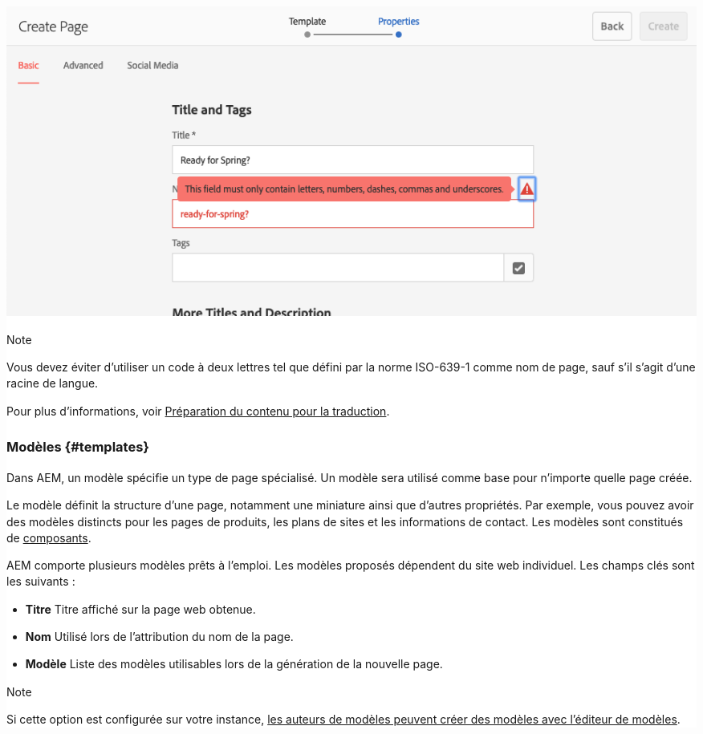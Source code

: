 ![caop-02](assets/caop-02.png)

>[!NOTE]
>
>Vous devez éviter d’utiliser un code à deux lettres tel que défini par la norme ISO-639-1 comme nom de page, sauf s’il s’agit d’une racine de langue.
>
>Pour plus d’informations, voir [Préparation du contenu pour la traduction](/help/sites-administering/tc-prep.md).

### Modèles {#templates}

Dans AEM, un modèle spécifie un type de page spécialisé. Un modèle sera utilisé comme base pour n’importe quelle page créée.

Le modèle définit la structure d’une page, notamment une miniature ainsi que d’autres propriétés. Par exemple, vous pouvez avoir des modèles distincts pour les pages de produits, les plans de sites et les informations de contact. Les modèles sont constitués de [composants](#components).

AEM comporte plusieurs modèles prêts à l’emploi. Les modèles proposés dépendent du site web individuel. Les champs clés sont les suivants :

* **Titre**
Titre affiché sur la page web obtenue.

* **Nom**
Utilisé lors de l’attribution du nom de la page.

* **Modèle**
Liste des modèles utilisables lors de la génération de la nouvelle page.

>[!NOTE]
>
>Si cette option est configurée sur votre instance, [les auteurs de modèles peuvent créer des modèles avec l’éditeur de modèles](/help/sites-authoring/templates.md).
